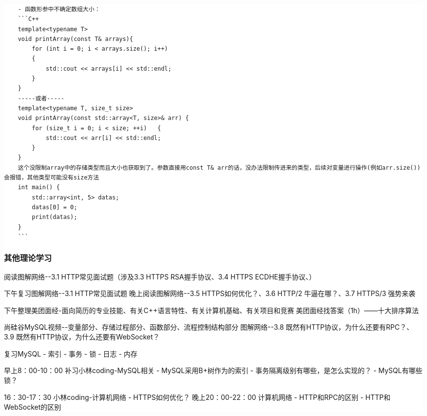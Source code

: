         - 函数形参中不确定数组大小：
        ```C++
        template<typename T>
        void printArray(const T& arrays){
            for (int i = 0; i < arrays.size(); i++)
            {
                std::cout << arrays[i] << std::endl;
            }
        }
        -----或者-----
        template<typename T, size_t size>
        void printArray(const std::array<T, size>& arr) {
            for (size_t i = 0; i < size; ++i)	{
                std::cout << arr[i] << std::endl;
            }
        }
        这个没限制array中的存储类型而且大小也获取到了。参数直接用const T& arr的话，没办法限制传进来的类型，后续对变量进行操作(例如arr.size())会报错，其他类型可能没有size方法
        int main() {  
            std::array<int, 5> datas;
            datas[0] = 0;
            print(datas);
        }
        ```

### 其他理论学习
阅读图解网络--3.1 HTTP常见面试题（涉及3.3 HTTPS RSA握手协议、3.4 HTTPS ECDHE握手协议、）

下午复习图解网络--3.1 HTTP常见面试题
晚上阅读图解网络--3.5 HTTPS如何优化？、3.6 HTTP/2 牛逼在哪？、3.7 HTTPS/3 强势来袭

下午整理美团面经-面向简历的专业技能、有关C++语言特性、有关计算机基础、有关项目和竞赛
美团面经找答案（1h）——十大排序算法

尚硅谷MySQL视频--变量部分、存储过程部分、函数部分、流程控制结构部分
图解网络--3.8 既然有HTTP协议，为什么还要有RPC？、3.9 既然有HTTP协议，为什么还要有WebSocket？

复习MySQL
    - 索引
    - 事务
    - 锁
    - 日志
    - 内存

早上8：00-10：00 补习小林coding-MySQL相关
    - MySQL采用B+树作为的索引
    - 事务隔离级别有哪些，是怎么实现的？
    - MySQL有哪些锁？

16：30-17：30 小林coding-计算机网络
    - HTTPS如何优化？
晚上20：00-22：00 计算机网络
    - HTTP和RPC的区别
    - HTTP和WebSocket的区别
